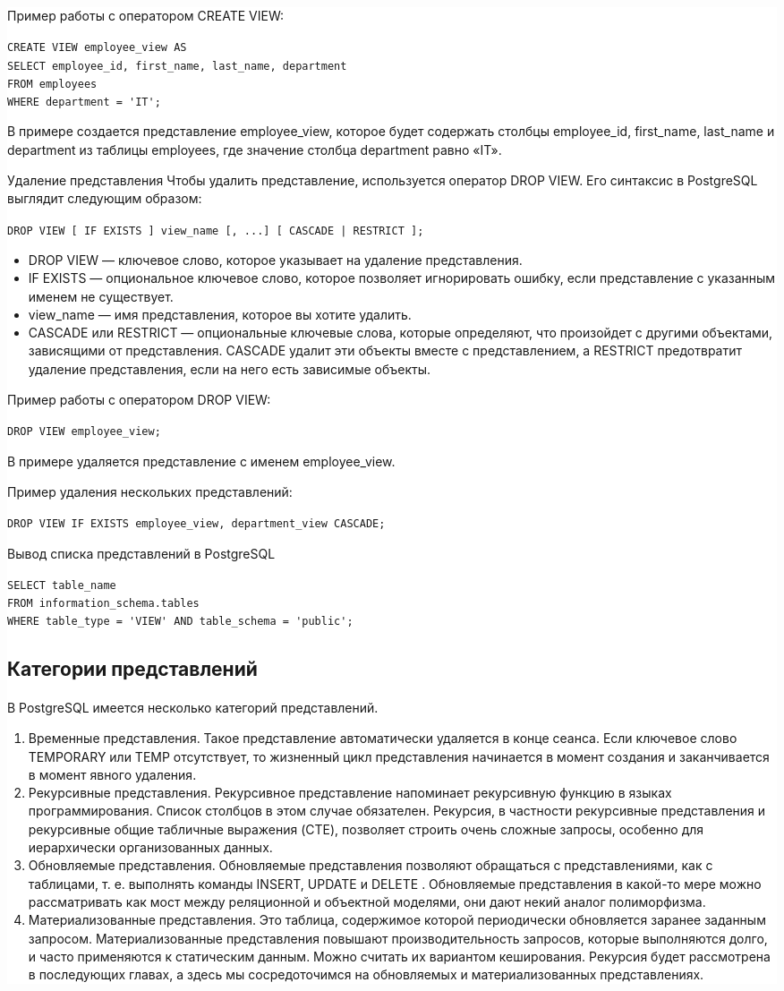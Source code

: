 Пример работы с оператором CREATE VIEW:
```
CREATE VIEW employee_view AS
SELECT employee_id, first_name, last_name, department
FROM employees
WHERE department = 'IT';
```
В примере создается представление employee_view, 
которое будет содержать столбцы employee_id, first_name, last_name и department из таблицы employees, где значение столбца department равно «IT».

Удаление представления
Чтобы удалить представление, используется оператор DROP VIEW. Его синтаксис в PostgreSQL выглядит следующим образом:

```
DROP VIEW [ IF EXISTS ] view_name [, ...] [ CASCADE | RESTRICT ];
```
* DROP VIEW — ключевое слово, которое указывает на удаление представления.
* IF EXISTS — опциональное ключевое слово, которое позволяет игнорировать ошибку, если представление с указанным именем не существует.
* view_name — имя представления, которое вы хотите удалить.
* CASCADE или RESTRICT — опциональные ключевые слова, которые определяют, что произойдет с другими объектами, зависящими от представления. CASCADE удалит эти объекты вместе с представлением, а RESTRICT предотвратит удаление представления, если на него есть зависимые объекты.

Пример работы с оператором DROP VIEW:

```
DROP VIEW employee_view;
```
В примере удаляется представление с именем employee_view.

Пример удаления нескольких представлений:
```
DROP VIEW IF EXISTS employee_view, department_view CASCADE;
```

Вывод списка представлений в PostgreSQL
```
SELECT table_name
FROM information_schema.tables
WHERE table_type = 'VIEW' AND table_schema = 'public';
```

## Категории представлений

В PostgreSQL имеется несколько категорий представлений.
1. Временные представления. Такое представление автоматически
удаляется в конце сеанса. Если ключевое слово TEMPORARY или TEMP отсутствует, то жизненный цикл представления начинается в момент создания и заканчивается в момент явного удаления.
2. Рекурсивные представления. Рекурсивное представление напоминает рекурсивную функцию в языках программирования. Список столбцов в этом случае обязателен. Рекурсия, в частности рекурсивные представления и рекурсивные общие табличные выражения (CTE), позволяет строить очень сложные запросы, особенно для иерархически организованных данных.
3. Обновляемые представления. Обновляемые представления позволяют обращаться с представлениями, как с таблицами, т. е. выполнять команды INSERT, UPDATE и DELETE . Обновляемые представления в какой-то мере можно рассматривать как мост между реляционной и объектной моделями, они дают некий аналог полиморфизма.
4. Материализованные представления. Это таблица, содержимое которой периодически обновляется заранее заданным запросом. Материализованные представления повышают производительность запросов, которые выполняются долго, и часто применяются к статическим данным. Можно считать их вариантом кеширования. Рекурсия будет рассмотрена в последующих главах, а здесь мы сосредоточимся на обновляемых и материализованных представлениях.
